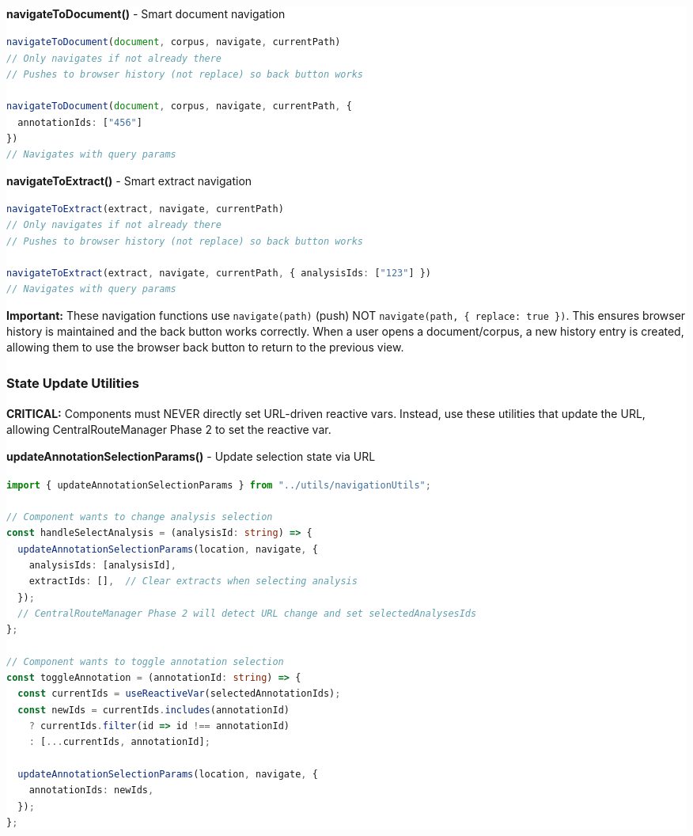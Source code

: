 **navigateToDocument()** - Smart document navigation
```typescript
navigateToDocument(document, corpus, navigate, currentPath)
// Only navigates if not already there
// Pushes to browser history (not replace) so back button works

navigateToDocument(document, corpus, navigate, currentPath, {
  annotationIds: ["456"]
})
// Navigates with query params
```

**navigateToExtract()** - Smart extract navigation
```typescript
navigateToExtract(extract, navigate, currentPath)
// Only navigates if not already there
// Pushes to browser history (not replace) so back button works

navigateToExtract(extract, navigate, currentPath, { analysisIds: ["123"] })
// Navigates with query params
```

**Important:** These navigation functions use `navigate(path)` (push) NOT `navigate(path, { replace: true })`. This ensures browser history is maintained and the back button works correctly. When a user opens a document/corpus, a new history entry is created, allowing them to use the browser back button to return to the previous view.

### State Update Utilities

**CRITICAL:** Components must NEVER directly set URL-driven reactive vars. Instead, use these utilities that update the URL, allowing CentralRouteManager Phase 2 to set the reactive var.

**updateAnnotationSelectionParams()** - Update selection state via URL
```typescript
import { updateAnnotationSelectionParams } from "../utils/navigationUtils";

// Component wants to change analysis selection
const handleSelectAnalysis = (analysisId: string) => {
  updateAnnotationSelectionParams(location, navigate, {
    analysisIds: [analysisId],
    extractIds: [],  // Clear extracts when selecting analysis
  });
  // CentralRouteManager Phase 2 will detect URL change and set selectedAnalysesIds
};

// Component wants to toggle annotation selection
const toggleAnnotation = (annotationId: string) => {
  const currentIds = useReactiveVar(selectedAnnotationIds);
  const newIds = currentIds.includes(annotationId)
    ? currentIds.filter(id => id !== annotationId)
    : [...currentIds, annotationId];

  updateAnnotationSelectionParams(location, navigate, {
    annotationIds: newIds,
  });
};
```
